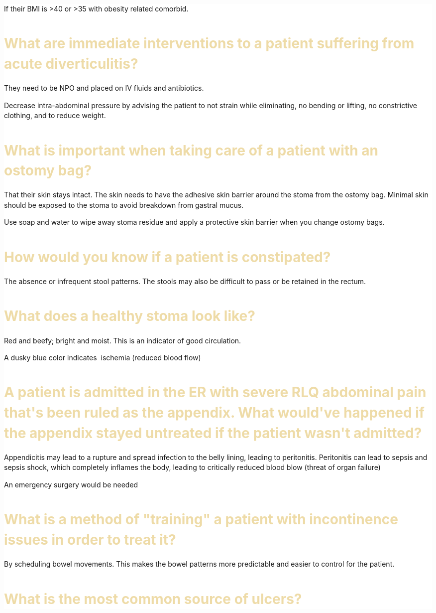 If their BMI is >40 or >35 with obesity related comorbid.
# <font color="#eedba7">What are immediate interventions to a patient suffering from acute diverticulitis?</font>

They need to be NPO and placed on IV fluids and antibiotics.

Decrease intra-abdominal pressure by advising the patient to not strain while eliminating, no bending or lifting, no constrictive clothing, and to reduce weight.
# <font color="#eedba7">What is important when taking care of a patient with an ostomy bag?</font>

That their skin stays intact. The skin needs to have the adhesive skin barrier around the stoma from the ostomy bag. Minimal skin should be exposed to the stoma to avoid breakdown from gastral mucus.

Use soap and water to wipe away stoma residue and apply a protective skin barrier when you change ostomy bags.
# <font color="#eedba7">How would you know if a patient is constipated?</font>

The absence or infrequent stool patterns. The stools may also be difficult to pass or be retained in the rectum.
# <font color="#eedba7">What does a healthy stoma look like?</font>

Red and beefy; bright and moist. This is an indicator of good circulation. 

A dusky blue color indicates  ischemia (reduced blood flow)
# <font color="#eedba7">A patient is admitted in the ER with severe RLQ abdominal pain that's been ruled as the appendix. What would've happened if the appendix stayed untreated if the patient wasn't admitted?</font>

Appendicitis may lead to a rupture and spread infection to the belly lining, leading to peritonitis. Peritonitis can lead to sepsis and sepsis shock, which completely inflames the body, leading to critically reduced blood blow (threat of organ failure)

An emergency surgery would be needed
# <font color="#eedba7">What is a method of "training" a patient with incontinence issues in order to treat it?</font>

By scheduling bowel movements. This makes the bowel patterns more predictable and easier to control for the patient.
# <font color="#eedba7">What is the most common source of ulcers?</font>
